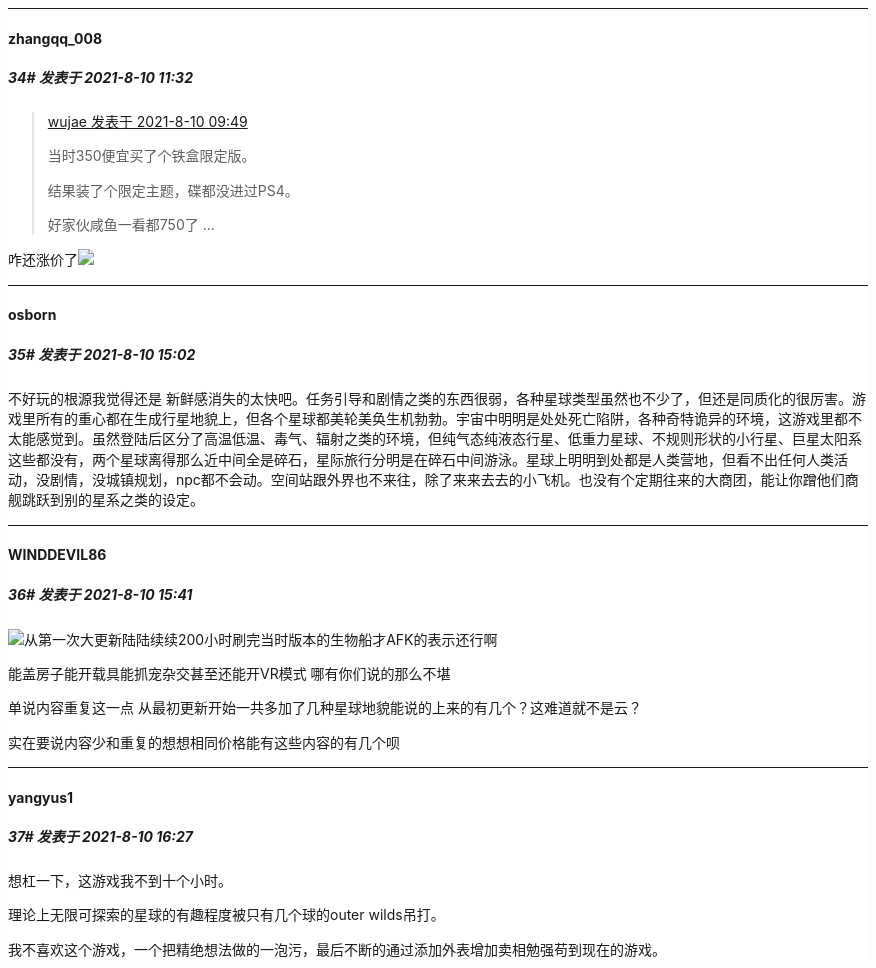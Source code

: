 
*****

####  zhangqq_008  
##### 34#       发表于 2021-8-10 11:32


<blockquote><a href="httphttps://bbs.saraba1st.com/2b/forum.php?mod=redirect&amp;goto=findpost&amp;pid=52311634&amp;ptid=2019973" target="_blank">wujae 发表于 2021-8-10 09:49</a>

当时350便宜买了个铁盒限定版。

结果装了个限定主题，碟都没进过PS4。

好家伙咸鱼一看都750了 ...</blockquote>
咋还涨价了<img src="https://static.saraba1st.com/image/smiley/face2017/067.png" referrerpolicy="no-referrer">


*****

####  osborn  
##### 35#       发表于 2021-8-10 15:02


不好玩的根源我觉得还是 新鲜感消失的太快吧。任务引导和剧情之类的东西很弱，各种星球类型虽然也不少了，但还是同质化的很厉害。游戏里所有的重心都在生成行星地貌上，但各个星球都美轮美奂生机勃勃。宇宙中明明是处处死亡陷阱，各种奇特诡异的环境，这游戏里都不太能感觉到。虽然登陆后区分了高温低温、毒气、辐射之类的环境，但纯气态纯液态行星、低重力星球、不规则形状的小行星、巨星太阳系这些都没有，两个星球离得那么近中间全是碎石，星际旅行分明是在碎石中间游泳。星球上明明到处都是人类营地，但看不出任何人类活动，没剧情，没城镇规划，npc都不会动。空间站跟外界也不来往，除了来来去去的小飞机。也没有个定期往来的大商团，能让你蹭他们商舰跳跃到别的星系之类的设定。


*****

####  WINDDEVIL86  
##### 36#       发表于 2021-8-10 15:41


<img src="https://static.saraba1st.com/image/smiley/face2017/013.png" referrerpolicy="no-referrer">从第一次大更新陆陆续续200小时刷完当时版本的生物船才AFK的表示还行啊

能盖房子能开载具能抓宠杂交甚至还能开VR模式 哪有你们说的那么不堪 

单说内容重复这一点 从最初更新开始一共多加了几种星球地貌能说的上来的有几个？这难道就不是云？


实在要说内容少和重复的想想相同价格能有这些内容的有几个呗


*****

####  yangyus1  
##### 37#       发表于 2021-8-10 16:27


想杠一下，这游戏我不到十个小时。


理论上无限可探索的星球的有趣程度被只有几个球的outer wilds吊打。


我不喜欢这个游戏，一个把精绝想法做的一泡污，最后不断的通过添加外表增加卖相勉强苟到现在的游戏。
